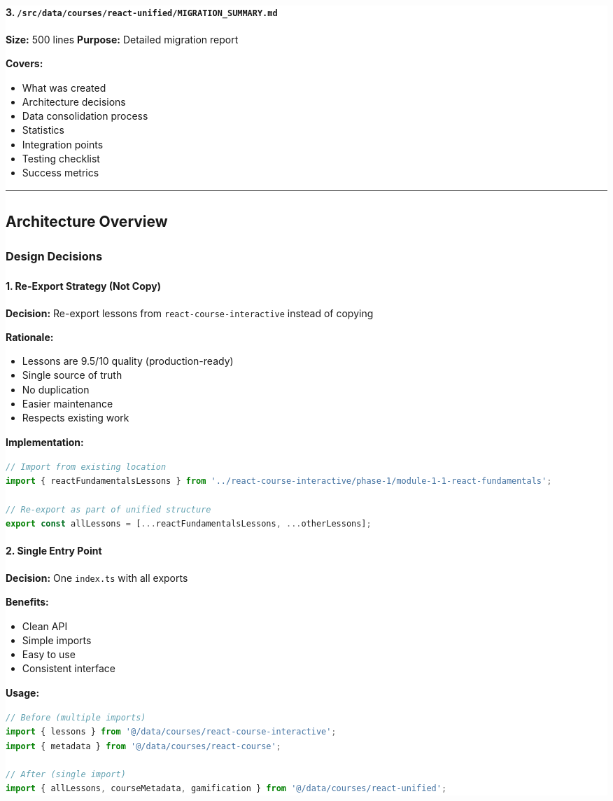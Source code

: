 #### 3. `/src/data/courses/react-unified/MIGRATION_SUMMARY.md`
**Size:** 500 lines
**Purpose:** Detailed migration report

**Covers:**
- What was created
- Architecture decisions
- Data consolidation process
- Statistics
- Integration points
- Testing checklist
- Success metrics

---

## Architecture Overview

### Design Decisions

#### 1. Re-Export Strategy (Not Copy)
**Decision:** Re-export lessons from `react-course-interactive` instead of copying

**Rationale:**
- Lessons are 9.5/10 quality (production-ready)
- Single source of truth
- No duplication
- Easier maintenance
- Respects existing work

**Implementation:**
```typescript
// Import from existing location
import { reactFundamentalsLessons } from '../react-course-interactive/phase-1/module-1-1-react-fundamentals';

// Re-export as part of unified structure
export const allLessons = [...reactFundamentalsLessons, ...otherLessons];
```

#### 2. Single Entry Point
**Decision:** One `index.ts` with all exports

**Benefits:**
- Clean API
- Simple imports
- Easy to use
- Consistent interface

**Usage:**
```typescript
// Before (multiple imports)
import { lessons } from '@/data/courses/react-course-interactive';
import { metadata } from '@/data/courses/react-course';

// After (single import)
import { allLessons, courseMetadata, gamification } from '@/data/courses/react-unified';
```
